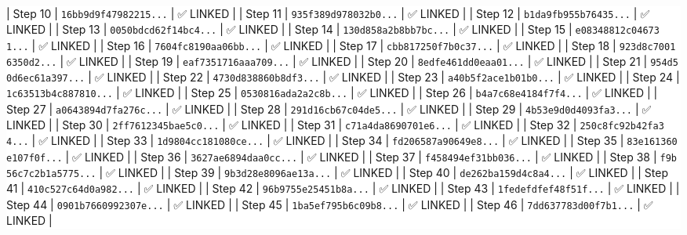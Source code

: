 | Step 10 | `16bb9d9f47982215...` | ✅ LINKED |
| Step 11 | `935f389d978032b0...` | ✅ LINKED |
| Step 12 | `b1da9fb955b76435...` | ✅ LINKED |
| Step 13 | `0050bdcd62f14bc4...` | ✅ LINKED |
| Step 14 | `130d858a2b8bb7bc...` | ✅ LINKED |
| Step 15 | `e08348812c046731...` | ✅ LINKED |
| Step 16 | `7604fc8190aa06bb...` | ✅ LINKED |
| Step 17 | `cbb817250f7b0c37...` | ✅ LINKED |
| Step 18 | `923d8c70016350d2...` | ✅ LINKED |
| Step 19 | `eaf7351716aaa709...` | ✅ LINKED |
| Step 20 | `8edfe461dd0eaa01...` | ✅ LINKED |
| Step 21 | `954d50d6ec61a397...` | ✅ LINKED |
| Step 22 | `4730d838860b8df3...` | ✅ LINKED |
| Step 23 | `a40b5f2ace1b01b0...` | ✅ LINKED |
| Step 24 | `1c63513b4c887810...` | ✅ LINKED |
| Step 25 | `0530816ada2a2c8b...` | ✅ LINKED |
| Step 26 | `b4a7c68e4184f7f4...` | ✅ LINKED |
| Step 27 | `a0643894d7fa276c...` | ✅ LINKED |
| Step 28 | `291d16cb67c04de5...` | ✅ LINKED |
| Step 29 | `4b53e9d0d4093fa3...` | ✅ LINKED |
| Step 30 | `2ff7612345bae5c0...` | ✅ LINKED |
| Step 31 | `c71a4da8690701e6...` | ✅ LINKED |
| Step 32 | `250c8fc92b42fa34...` | ✅ LINKED |
| Step 33 | `1d9804cc181080ce...` | ✅ LINKED |
| Step 34 | `fd206587a90649e8...` | ✅ LINKED |
| Step 35 | `83e161360e107f0f...` | ✅ LINKED |
| Step 36 | `3627ae6894daa0cc...` | ✅ LINKED |
| Step 37 | `f458494ef31bb036...` | ✅ LINKED |
| Step 38 | `f9b56c7c2b1a5775...` | ✅ LINKED |
| Step 39 | `9b3d28e8096ae13a...` | ✅ LINKED |
| Step 40 | `de262ba159d4c8a4...` | ✅ LINKED |
| Step 41 | `410c527c64d0a982...` | ✅ LINKED |
| Step 42 | `96b9755e25451b8a...` | ✅ LINKED |
| Step 43 | `1fedefdfef48f51f...` | ✅ LINKED |
| Step 44 | `0901b7660992307e...` | ✅ LINKED |
| Step 45 | `1ba5ef795b6c09b8...` | ✅ LINKED |
| Step 46 | `7dd637783d00f7b1...` | ✅ LINKED |
